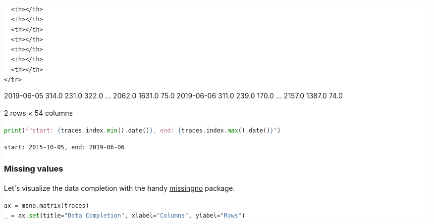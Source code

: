       <th></th>
      <th></th>
      <th></th>
      <th></th>
      <th></th>
      <th></th>
      <th></th>
    </tr>
  </thead>
  <tbody>
    <tr>
      <th>2019-06-05</th>
      <td>314.0</td>
      <td>231.0</td>
      <td>322.0</td>
      <td>...</td>
      <td>2062.0</td>
      <td>1631.0</td>
      <td>75.0</td>
    </tr>
    <tr>
      <th>2019-06-06</th>
      <td>311.0</td>
      <td>239.0</td>
      <td>170.0</td>
      <td>...</td>
      <td>2157.0</td>
      <td>1387.0</td>
      <td>74.0</td>
    </tr>
  </tbody>
</table>
<p>2 rows × 54 columns</p>
</div>


```python
print(f"start: {traces.index.min().date()}, end: {traces.index.max().date()}")
```

    start: 2015-10-05, end: 2019-06-06


### Missing values

Let's visualize the data completion with the handy [missingno](https://github.com/ResidentMario/missingno) package.


```python
ax = msno.matrix(traces)
_ = ax.set(title="Data Completion", xlabel="Columns", ylabel="Rows")
```

<p align="center">